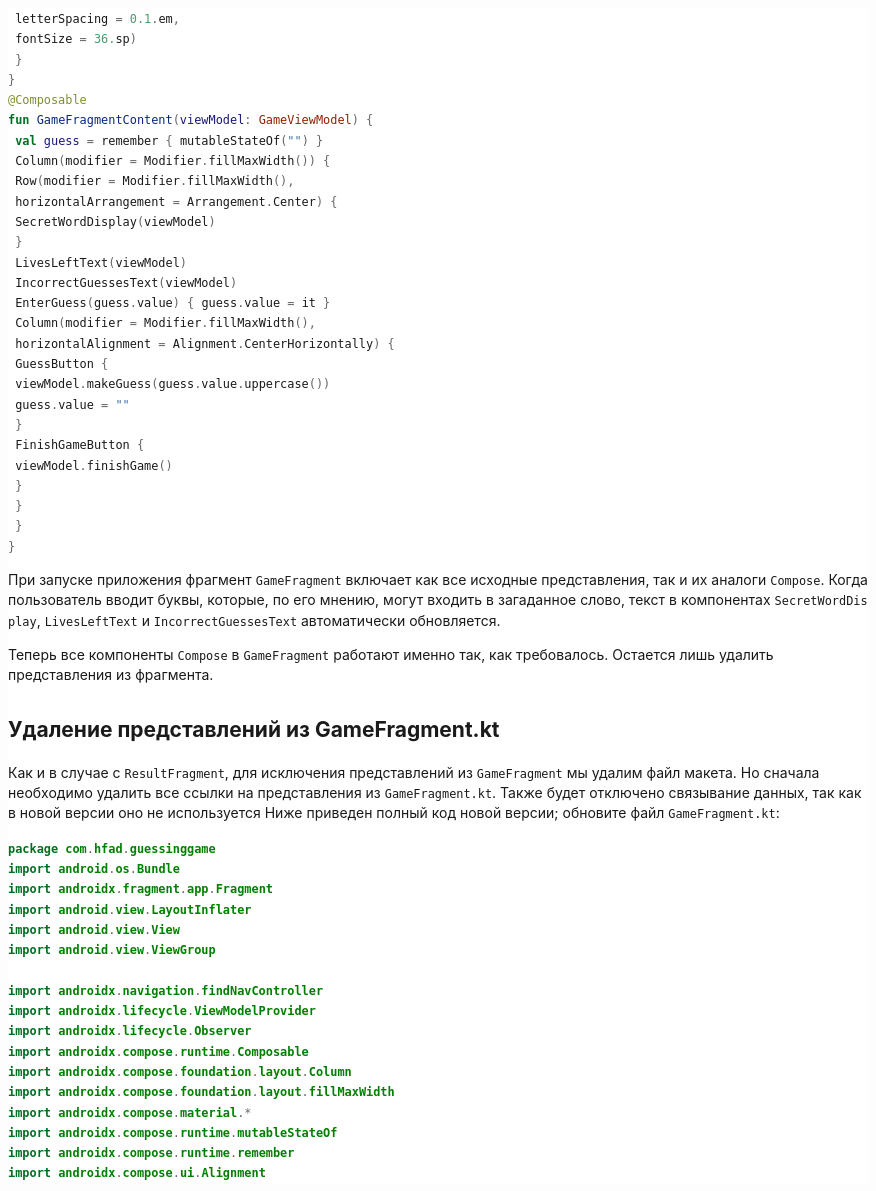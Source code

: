 ```kotlin
 letterSpacing = 0.1.em,
 fontSize = 36.sp)
 }
}
@Composable
fun GameFragmentContent(viewModel: GameViewModel) {
 val guess = remember { mutableStateOf("") }
 Column(modifier = Modifier.fillMaxWidth()) {
 Row(modifier = Modifier.fillMaxWidth(),
 horizontalArrangement = Arrangement.Center) {
 SecretWordDisplay(viewModel)
 }
 LivesLeftText(viewModel)
 IncorrectGuessesText(viewModel)
 EnterGuess(guess.value) { guess.value = it }
 Column(modifier = Modifier.fillMaxWidth(),
 horizontalAlignment = Alignment.CenterHorizontally) {
 GuessButton {
 viewModel.makeGuess(guess.value.uppercase())
 guess.value = ""
 }
 FinishGameButton {
 viewModel.finishGame()
 }
 }
 }
}
```

При запуске приложения фрагмент ```GameFragment``` включает как все
исходные представления, так и их аналоги ```Compose```.
Когда пользователь вводит буквы, которые, по его мнению, могут входить в загаданное слово, текст в компонентах ```SecretWordDisplay```,
```LivesLeftText``` и ```IncorrectGuessesText``` автоматически обновляется.

Теперь все компоненты ```Compose``` в ```GameFragment``` работают именно так, как требовалось. Остается лишь удалить представления из фрагмента.

## Удаление представлений из GameFragment.kt

Как и в случае с ```ResultFragment```, для исключения представлений
из ```GameFragment``` мы удалим файл макета. Но сначала необходимо удалить
все ссылки на представления из ```GameFragment.kt```. Также будет отключено
связывание данных, так как в новой версии оно не используется
Ниже приведен полный код новой версии; обновите файл ```GameFragment.kt```:

```kotlin
package com.hfad.guessinggame
import android.os.Bundle
import androidx.fragment.app.Fragment
import android.view.LayoutInflater
import android.view.View
import android.view.ViewGroup

import androidx.navigation.findNavController
import androidx.lifecycle.ViewModelProvider
import androidx.lifecycle.Observer
import androidx.compose.runtime.Composable
import androidx.compose.foundation.layout.Column
import androidx.compose.foundation.layout.fillMaxWidth
import androidx.compose.material.*
import androidx.compose.runtime.mutableStateOf
import androidx.compose.runtime.remember
import androidx.compose.ui.Alignment
```